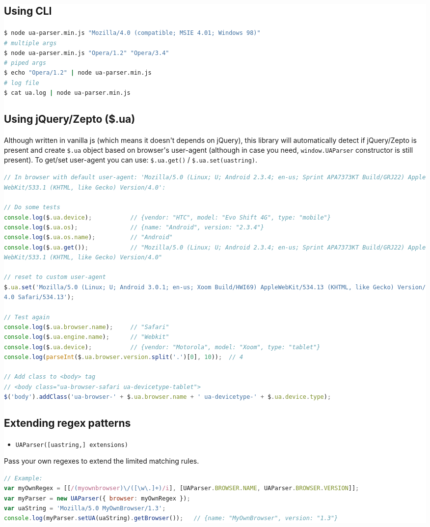 ## Using CLI

```sh
$ node ua-parser.min.js "Mozilla/4.0 (compatible; MSIE 4.01; Windows 98)"
# multiple args
$ node ua-parser.min.js "Opera/1.2" "Opera/3.4"
# piped args
$ echo "Opera/1.2" | node ua-parser.min.js
# log file
$ cat ua.log | node ua-parser.min.js
```

## Using jQuery/Zepto ($.ua)

Although written in vanilla js (which means it doesn't depends on jQuery), this library will automatically detect if jQuery/Zepto is present and create `$.ua` object based on browser's user-agent (although in case you need, `window.UAParser` constructor is still present). To get/set user-agent you can use: `$.ua.get()` / `$.ua.set(uastring)`. 

```js
// In browser with default user-agent: 'Mozilla/5.0 (Linux; U; Android 2.3.4; en-us; Sprint APA7373KT Build/GRJ22) AppleWebKit/533.1 (KHTML, like Gecko) Version/4.0':

// Do some tests
console.log($.ua.device);           // {vendor: "HTC", model: "Evo Shift 4G", type: "mobile"}
console.log($.ua.os);               // {name: "Android", version: "2.3.4"}
console.log($.ua.os.name);          // "Android"
console.log($.ua.get());            // "Mozilla/5.0 (Linux; U; Android 2.3.4; en-us; Sprint APA7373KT Build/GRJ22) AppleWebKit/533.1 (KHTML, like Gecko) Version/4.0"

// reset to custom user-agent
$.ua.set('Mozilla/5.0 (Linux; U; Android 3.0.1; en-us; Xoom Build/HWI69) AppleWebKit/534.13 (KHTML, like Gecko) Version/4.0 Safari/534.13');

// Test again
console.log($.ua.browser.name);     // "Safari"
console.log($.ua.engine.name);      // "Webkit"
console.log($.ua.device);           // {vendor: "Motorola", model: "Xoom", type: "tablet"}
console.log(parseInt($.ua.browser.version.split('.')[0], 10));  // 4

// Add class to <body> tag
// <body class="ua-browser-safari ua-devicetype-tablet">
$('body').addClass('ua-browser-' + $.ua.browser.name + ' ua-devicetype-' + $.ua.device.type);
```

## Extending regex patterns

* `UAParser([uastring,] extensions)`

Pass your own regexes to extend the limited matching rules.

```js
// Example:
var myOwnRegex = [[/(myownbrowser)\/([\w\.]+)/i], [UAParser.BROWSER.NAME, UAParser.BROWSER.VERSION]];
var myParser = new UAParser({ browser: myOwnRegex });
var uaString = 'Mozilla/5.0 MyOwnBrowser/1.3';
console.log(myParser.setUA(uaString).getBrowser());   // {name: "MyOwnBrowser", version: "1.3"}
```
